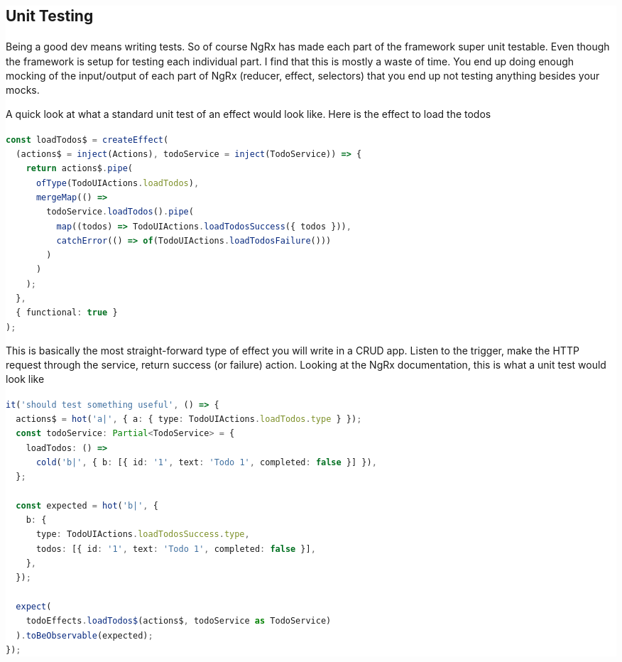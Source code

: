 ## Unit Testing

Being a good dev means writing tests. So of course NgRx has made each part of
the framework super unit testable. Even though the framework is setup for
testing each individual part. I find that this is mostly a waste of time. You
end up doing enough mocking of the input/output of each part of NgRx (reducer,
effect, selectors) that you end up not testing anything besides your mocks.

A quick look at what a standard unit test of an effect would look like. Here is
the effect to load the todos

```typescript
const loadTodos$ = createEffect(
  (actions$ = inject(Actions), todoService = inject(TodoService)) => {
    return actions$.pipe(
      ofType(TodoUIActions.loadTodos),
      mergeMap(() =>
        todoService.loadTodos().pipe(
          map((todos) => TodoUIActions.loadTodosSuccess({ todos })),
          catchError(() => of(TodoUIActions.loadTodosFailure()))
        )
      )
    );
  },
  { functional: true }
);
```

This is basically the most straight-forward type of effect you will write in a
CRUD app. Listen to the trigger, make the HTTP request through the service,
return success (or failure) action. Looking at the NgRx documentation, this is
what a unit test would look like

```typescript
it('should test something useful', () => {
  actions$ = hot('a|', { a: { type: TodoUIActions.loadTodos.type } });
  const todoService: Partial<TodoService> = {
    loadTodos: () =>
      cold('b|', { b: [{ id: '1', text: 'Todo 1', completed: false }] }),
  };

  const expected = hot('b|', {
    b: {
      type: TodoUIActions.loadTodosSuccess.type,
      todos: [{ id: '1', text: 'Todo 1', completed: false }],
    },
  });

  expect(
    todoEffects.loadTodos$(actions$, todoService as TodoService)
  ).toBeObservable(expected);
});
```
